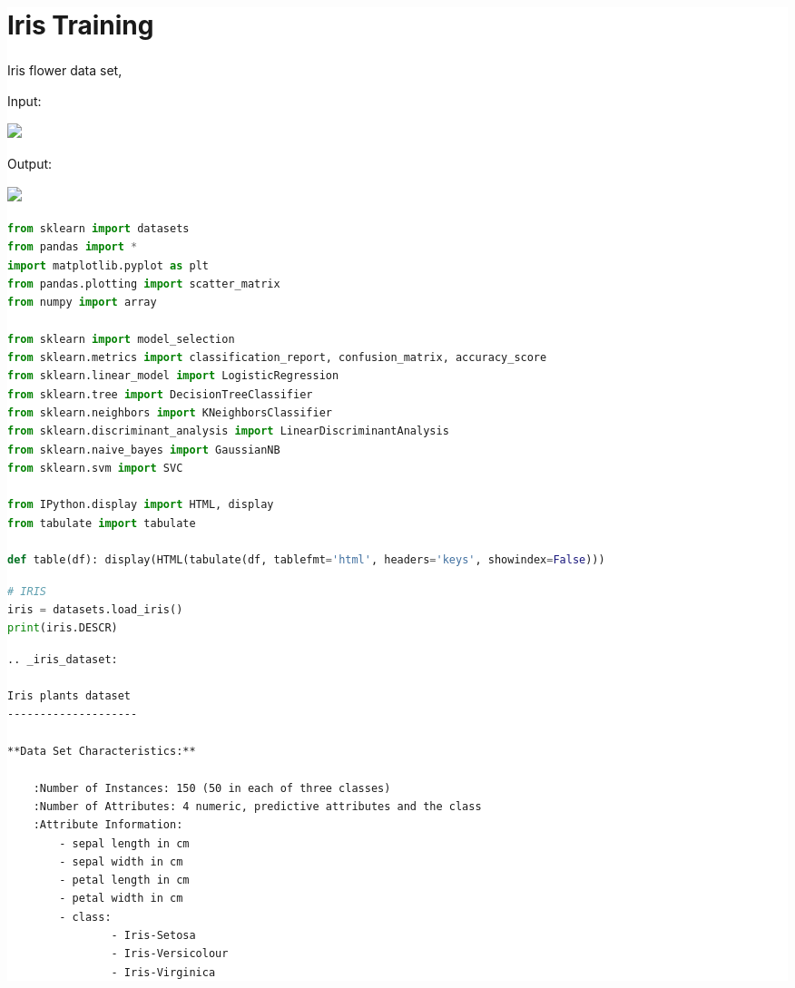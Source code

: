 # Iris Training

Iris flower data set,


Input:
    
![](http://s5047.pcdn.co/wp-content/uploads/2015/04/iris_petal_sepal.png)

Output:
    
![](https://miro.medium.com/fit/c/1838/551/0*Uw37vrrKzeEWahdB)


```python
from sklearn import datasets
from pandas import *
import matplotlib.pyplot as plt
from pandas.plotting import scatter_matrix
from numpy import array

from sklearn import model_selection
from sklearn.metrics import classification_report, confusion_matrix, accuracy_score
from sklearn.linear_model import LogisticRegression
from sklearn.tree import DecisionTreeClassifier
from sklearn.neighbors import KNeighborsClassifier
from sklearn.discriminant_analysis import LinearDiscriminantAnalysis
from sklearn.naive_bayes import GaussianNB
from sklearn.svm import SVC

from IPython.display import HTML, display
from tabulate import tabulate

def table(df): display(HTML(tabulate(df, tablefmt='html', headers='keys', showindex=False)))
```


```python
# IRIS
iris = datasets.load_iris()
print(iris.DESCR)
```

    .. _iris_dataset:
    
    Iris plants dataset
    --------------------
    
    **Data Set Characteristics:**
    
        :Number of Instances: 150 (50 in each of three classes)
        :Number of Attributes: 4 numeric, predictive attributes and the class
        :Attribute Information:
            - sepal length in cm
            - sepal width in cm
            - petal length in cm
            - petal width in cm
            - class:
                    - Iris-Setosa
                    - Iris-Versicolour
                    - Iris-Virginica
                    